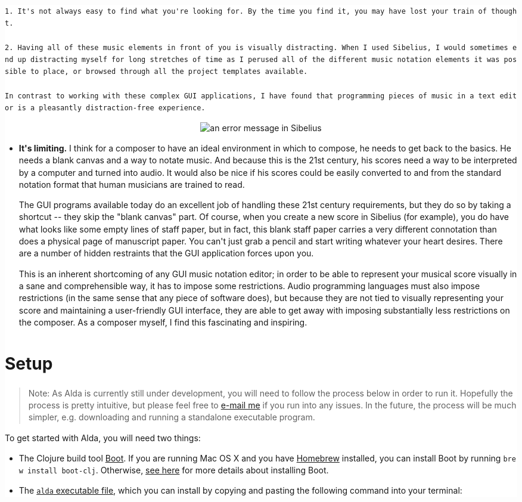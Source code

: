     1. It's not always easy to find what you're looking for. By the time you find it, you may have lost your train of thought.

    2. Having all of these music elements in front of you is visually distracting. When I used Sibelius, I would sometimes end up distracting myself for long stretches of time as I perused all of the different music notation elements it was possible to place, or browsed through all the project templates available.

    In contrast to working with these complex GUI applications, I have found that programming pieces of music in a text editor is a pleasantly distraction-free experience.

<center>
  <img src="{{site.url}}/assets/2015-08-19-limitations.png"
       alt="an error message in Sibelius"
       title="An error message in Sibelius (source: http://www.sibeliusblog.com/tutorials/stretching-the-limits)"
       width="500"
       height="350"/>
</center>

* **It's limiting.** I think for a composer to have an ideal environment in which to compose, he needs to get back to the basics. He needs a blank canvas and a way to notate music. And because this is the 21st century, his scores need a way to be interpreted by a computer and turned into audio. It would also be nice if his scores could be easily converted to and from the standard notation format that human musicians are trained to read.

    The GUI programs available today do an excellent job of handling these 21st century requirements, but they do so by taking a shortcut -- they skip the "blank canvas" part. Of course, when you create a new score in Sibelius (for example), you do have what looks like some empty lines of staff paper, but in fact, this blank staff paper carries a very different connotation than does a physical page of manuscript paper. You can't just grab a pencil and start writing whatever your heart desires. There are a number of hidden restraints that the GUI application forces upon you.

    This is an inherent shortcoming of any GUI music notation editor; in order to be able to represent your musical score visually in a sane and comprehensible way, it has to impose some restrictions. Audio programming languages must also impose restrictions (in the same sense that any piece of software does), but because they are not tied to visually representing your score and maintaining a user-friendly GUI interface, they are able to get away with imposing substantially less restrictions on the composer. As a composer myself, I find this fascinating and inspiring.

# Setup

> Note: As Alda is currently still under development, you will need to follow the process below in order to run it. Hopefully the process is pretty intuitive, but please feel free to [e-mail me](mailto:dave.yarwood@gmail.com?subject=alda) if you run into any issues. In the future, the process will be much simpler, e.g. downloading and running a standalone executable program.

To get started with Alda, you will need two things:

- The Clojure build tool [Boot](http://boot-clj.com). If you are running Mac OS X and you have [Homebrew](http://brew.sh) installed, you can install Boot by running `brew install boot-clj`. Otherwise, [see here](https://github.com/boot-clj/boot#install) for more details about installing Boot.

- The [`alda` executable file](https://raw.githubusercontent.com/alda-lang/alda/master/bin/alda), which you can install by copying and pasting the following command into your terminal:
